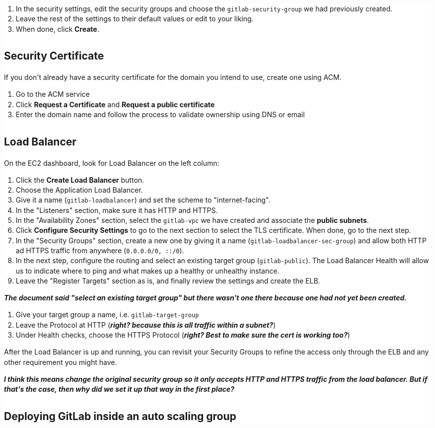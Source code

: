 1. In the security settings, edit the security groups and choose the
   `gitlab-security-group` we had previously created.
1. Leave the rest of the settings to their default values or edit to your liking.
1. When done, click **Create**.

## Security Certificate

If you don't already have a security certificate for the domain you intend to use, create one using ACM.

1. Go to the ACM service
1. Click **Request a Certificate** and **Request a public certificate**
1. Enter the domain name and follow the process to validate ownership using DNS or email

## Load Balancer

On the EC2 dashboard, look for Load Balancer on the left column:

1. Click the **Create Load Balancer** button.
  1. Choose the Application Load Balancer.
  1. Give it a name (`gitlab-loadbalancer`) and set the scheme to "internet-facing".
  1. In the "Listeners" section, make sure it has HTTP and HTTPS.
  1. In the "Availability Zones" section, select the `gitlab-vpc` we have created
     and associate the **public subnets**.
1. Click **Configure Security Settings** to go to the next section to
   select the TLS certificate. When done, go to the next step.
1. In the "Security Groups" section, create a new one by giving it a name
   (`gitlab-loadbalancer-sec-group`) and allow both HTTP ad HTTPS traffic
   from anywhere (`0.0.0.0/0, ::/0`).
1. In the next step, configure the routing and select an existing target group
   (`gitlab-public`). The Load Balancer Health will allow us to indicate where to
   ping and what makes up a healthy or unhealthy instance.
1. Leave the "Register Targets" section as is, and finally review the settings
   and create the ELB.
   
**_The document said "select an existing target group" but there wasn't one there because one had not yet been created._**

1. Give your target group a name, i.e. `gitlab-target-group`
1. Leave the Protocol at HTTP (**_right? because this is all traffic within a subnet?_**)
1. Under Health checks, choose the HTTPS Protocol (**_right? Best to make sure the cert is working too?_**)


After the Load Balancer is up and running, you can revisit your Security
Groups to refine the access only through the ELB and any other requirement
you might have.

**_I think this means change the original security group so it only accepts HTTP and HTTPS traffic from the load balancer. But if that's the case, then why did we set it up that way in the first place?_**

## Deploying GitLab inside an auto scaling group
